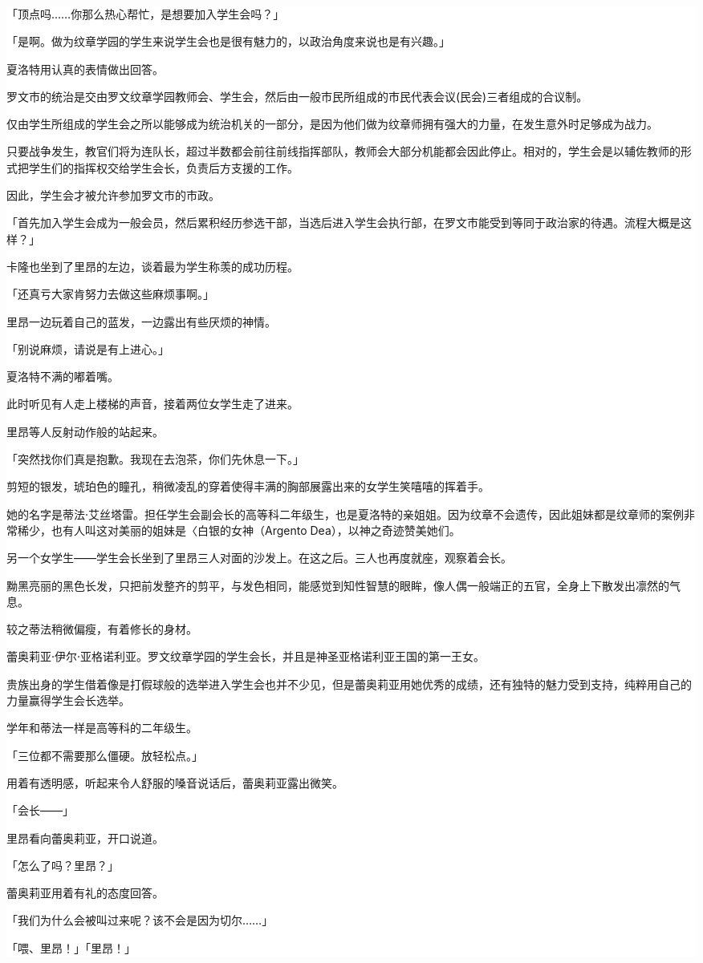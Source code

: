 「顶点吗……你那么热心帮忙，是想要加入学生会吗？」

「是啊。做为纹章学园的学生来说学生会也是很有魅力的，以政治角度来说也是有兴趣。」

夏洛特用认真的表情做出回答。

罗文市的统治是交由罗文纹章学园教师会、学生会，然后由一般市民所组成的市民代表会议(民会)三者组成的合议制。

仅由学生所组成的学生会之所以能够成为统治机关的一部分，是因为他们做为纹章师拥有强大的力量，在发生意外时足够成为战力。

只要战争发生，教官们将为连队长，超过半数都会前往前线指挥部队，教师会大部分机能都会因此停止。相对的，学生会是以辅佐教师的形式把学生们的指挥权交给学生会长，负责后方支援的工作。

因此，学生会才被允许参加罗文市的市政。

「首先加入学生会成为一般会员，然后累积经历参选干部，当选后进入学生会执行部，在罗文市能受到等同于政治家的待遇。流程大概是这样？」

卡隆也坐到了里昂的左边，谈着最为学生称羡的成功历程。

「还真亏大家肯努力去做这些麻烦事啊。」

里昂一边玩着自己的蓝发，一边露出有些厌烦的神情。

「别说麻烦，请说是有上进心。」

夏洛特不满的嘟着嘴。

此时听见有人走上楼梯的声音，接着两位女学生走了进来。

里昂等人反射动作般的站起来。

「突然找你们真是抱歉。我现在去泡茶，你们先休息一下。」

剪短的银发，琥珀色的瞳孔，稍微凌乱的穿着使得丰满的胸部展露出来的女学生笑嘻嘻的挥着手。

她的名字是蒂法·艾丝塔雷。担任学生会副会长的高等科二年级生，也是夏洛特的亲姐姐。因为纹章不会遗传，因此姐妹都是纹章师的案例非常稀少，也有人叫这对美丽的姐妹是〈白银的女神（Argento Dea），以神之奇迹赞美她们。

另一个女学生——学生会长坐到了里昂三人​​对面的沙发上。在这之后。三人也再度就座，观察着会长。

黝黑亮丽的黑色长发，只把前发整齐的剪平，与发色相同，能感觉到知性智慧的眼眸，像人偶一般端正的五官，全身上下散发出凛然的气息。

较之蒂法稍微偏瘦，有着修长的身材。

蕾奥莉亚·伊尔·亚格诺利亚。罗文纹章学园的学生会长，并且是神圣亚格诺利亚王国的第一王女。

贵族出身的学生借着像是打假球般的选举进入学生会也并不少见，但是蕾奥莉亚用她优秀的成绩，还有独特的魅力受到支持，纯粹用自己的力量赢得学生会长选举。

学年和蒂法一样是高等科的二年级生。

「三位都不需要那么僵硬。放轻松点。」

用着有透明感，听起来令人舒服的嗓音说话后，蕾奥莉亚露出微笑。

「会长——」

里昂看向蕾奥莉亚，开口说道。

「怎么了吗？里昂？」

蕾奥莉亚用着有礼的态度回答。

「我们为什么会被叫过来呢？该不会是因为切尔……」

「喂、里昂！」「里昂！」
